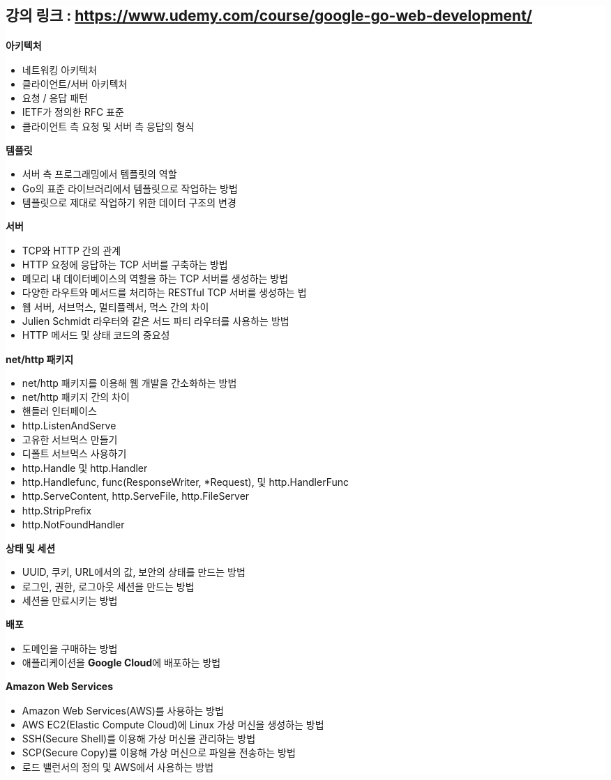 ## 강의 링크 : https://www.udemy.com/course/google-go-web-development/

**아키텍처**

- 네트워킹 아키텍처
- 클라이언트/서버 아키텍처
- 요청 / 응답 패턴
- IETF가 정의한 RFC 표준
- 클라이언트 측 요청 및 서버 측 응답의 형식

**템플릿**

- 서버 측 프로그래밍에서 템플릿의 역할
- Go의 표준 라이브러리에서 템플릿으로 작업하는 방법
- 템플릿으로 제대로 작업하기 위한 데이터 구조의 변경

**서버**

- TCP와 HTTP 간의 관계
- HTTP 요청에 응답하는 TCP 서버를 구축하는 방법
- 메모리 내 데이터베이스의 역할을 하는 TCP 서버를 생성하는 방법
- 다양한 라우트와 메서드를 처리하는 RESTful TCP 서버를 생성하는 법
- 웹 서버, 서브먹스, 멀티플렉서, 먹스 간의 차이
- Julien Schmidt 라우터와 같은 서드 파티 라우터를 사용하는 방법
- HTTP 메서드 및 상태 코드의 중요성

**net/http 패키지**

- net/http 패키지를 이용해 웹 개발을 간소화하는 방법
- net/http 패키지 간의 차이
- 핸들러 인터페이스
- http.ListenAndServe
- 고유한 서브먹스 만들기
- 디폴트 서브먹스 사용하기
- http.Handle 및 http.Handler
- http.Handlefunc, func(ResponseWriter, \*Request), 및 http.HandlerFunc
- http.ServeContent, http.ServeFile, http.FileServer
- http.StripPrefix
- http.NotFoundHandler

**상태 및 세션**

- UUID, 쿠키, URL에서의 값, 보안의 상태를 만드는 방법
- 로그인, 권한, 로그아웃 세션을 만드는 방법
- 세션을 만료시키는 방법

**배포**

- 도메인을 구매하는 방법
- 애플리케이션을 **Google Cloud**에 배포하는 방법

**Amazon Web Services**

- Amazon Web Services(AWS)를 사용하는 방법
- AWS EC2(Elastic Compute Cloud)에 Linux 가상 머신을 생성하는 방법
- SSH(Secure Shell)를 이용해 가상 머신을 관리하는 방법
- SCP(Secure Copy)를 이용해 가상 머신으로 파일을 전송하는 방법
- 로드 밸런서의 정의 및 AWS에서 사용하는 방법
